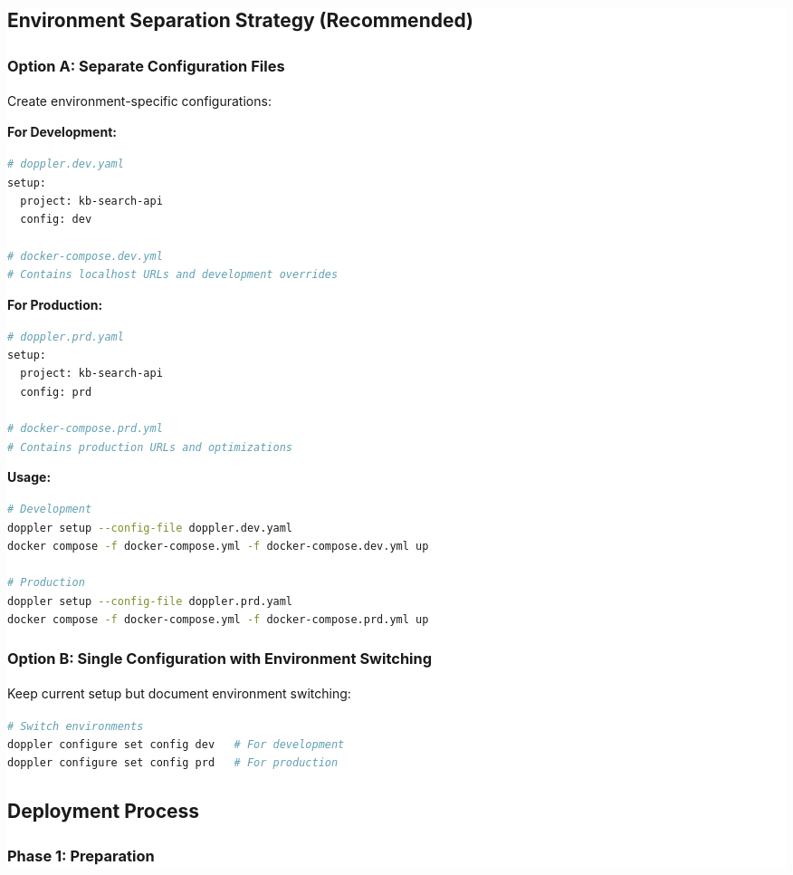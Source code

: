 ## Environment Separation Strategy (Recommended)

### Option A: Separate Configuration Files

Create environment-specific configurations:

**For Development:**
```bash
# doppler.dev.yaml
setup:
  project: kb-search-api
  config: dev

# docker-compose.dev.yml  
# Contains localhost URLs and development overrides
```

**For Production:**
```bash
# doppler.prd.yaml
setup:
  project: kb-search-api
  config: prd

# docker-compose.prd.yml
# Contains production URLs and optimizations
```

**Usage:**
```bash
# Development
doppler setup --config-file doppler.dev.yaml
docker compose -f docker-compose.yml -f docker-compose.dev.yml up

# Production  
doppler setup --config-file doppler.prd.yaml
docker compose -f docker-compose.yml -f docker-compose.prd.yml up
```

### Option B: Single Configuration with Environment Switching

Keep current setup but document environment switching:

```bash
# Switch environments
doppler configure set config dev   # For development
doppler configure set config prd   # For production
```

## Deployment Process

### Phase 1: Preparation
